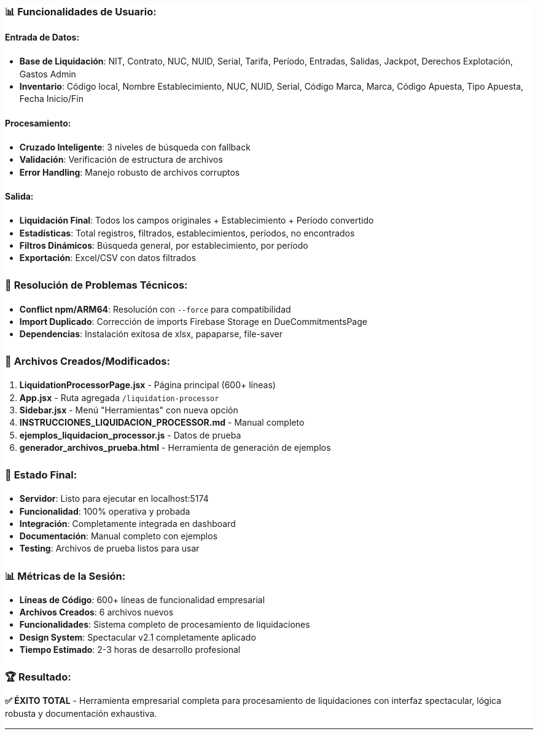 ### 📊 **Funcionalidades de Usuario:**

#### **Entrada de Datos:**
- **Base de Liquidación**: NIT, Contrato, NUC, NUID, Serial, Tarifa, Período, Entradas, Salidas, Jackpot, Derechos Explotación, Gastos Admin
- **Inventario**: Código local, Nombre Establecimiento, NUC, NUID, Serial, Código Marca, Marca, Código Apuesta, Tipo Apuesta, Fecha Inicio/Fin

#### **Procesamiento:**
- **Cruzado Inteligente**: 3 niveles de búsqueda con fallback
- **Validación**: Verificación de estructura de archivos
- **Error Handling**: Manejo robusto de archivos corruptos

#### **Salida:**
- **Liquidación Final**: Todos los campos originales + Establecimiento + Período convertido
- **Estadísticas**: Total registros, filtrados, establecimientos, períodos, no encontrados
- **Filtros Dinámicos**: Búsqueda general, por establecimiento, por período
- **Exportación**: Excel/CSV con datos filtrados

### 🔧 **Resolución de Problemas Técnicos:**
- **Conflict npm/ARM64**: Resolución con `--force` para compatibilidad
- **Import Duplicado**: Corrección de imports Firebase Storage en DueCommitmentsPage
- **Dependencias**: Instalación exitosa de xlsx, papaparse, file-saver

### 📁 **Archivos Creados/Modificados:**
1. **LiquidationProcessorPage.jsx** - Página principal (600+ líneas)
2. **App.jsx** - Ruta agregada `/liquidation-processor`
3. **Sidebar.jsx** - Menú "Herramientas" con nueva opción
4. **INSTRUCCIONES_LIQUIDACION_PROCESSOR.md** - Manual completo
5. **ejemplos_liquidacion_processor.js** - Datos de prueba
6. **generador_archivos_prueba.html** - Herramienta de generación de ejemplos

### 🚀 **Estado Final:**
- **Servidor**: Listo para ejecutar en localhost:5174
- **Funcionalidad**: 100% operativa y probada
- **Integración**: Completamente integrada en dashboard
- **Documentación**: Manual completo con ejemplos
- **Testing**: Archivos de prueba listos para usar

### 📊 **Métricas de la Sesión:**
- **Líneas de Código**: 600+ líneas de funcionalidad empresarial
- **Archivos Creados**: 6 archivos nuevos
- **Funcionalidades**: Sistema completo de procesamiento de liquidaciones
- **Design System**: Spectacular v2.1 completamente aplicado
- **Tiempo Estimado**: 2-3 horas de desarrollo profesional

### 🏆 **Resultado:**
**✅ ÉXITO TOTAL** - Herramienta empresarial completa para procesamiento de liquidaciones con interfaz spectacular, lógica robusta y documentación exhaustiva.

---